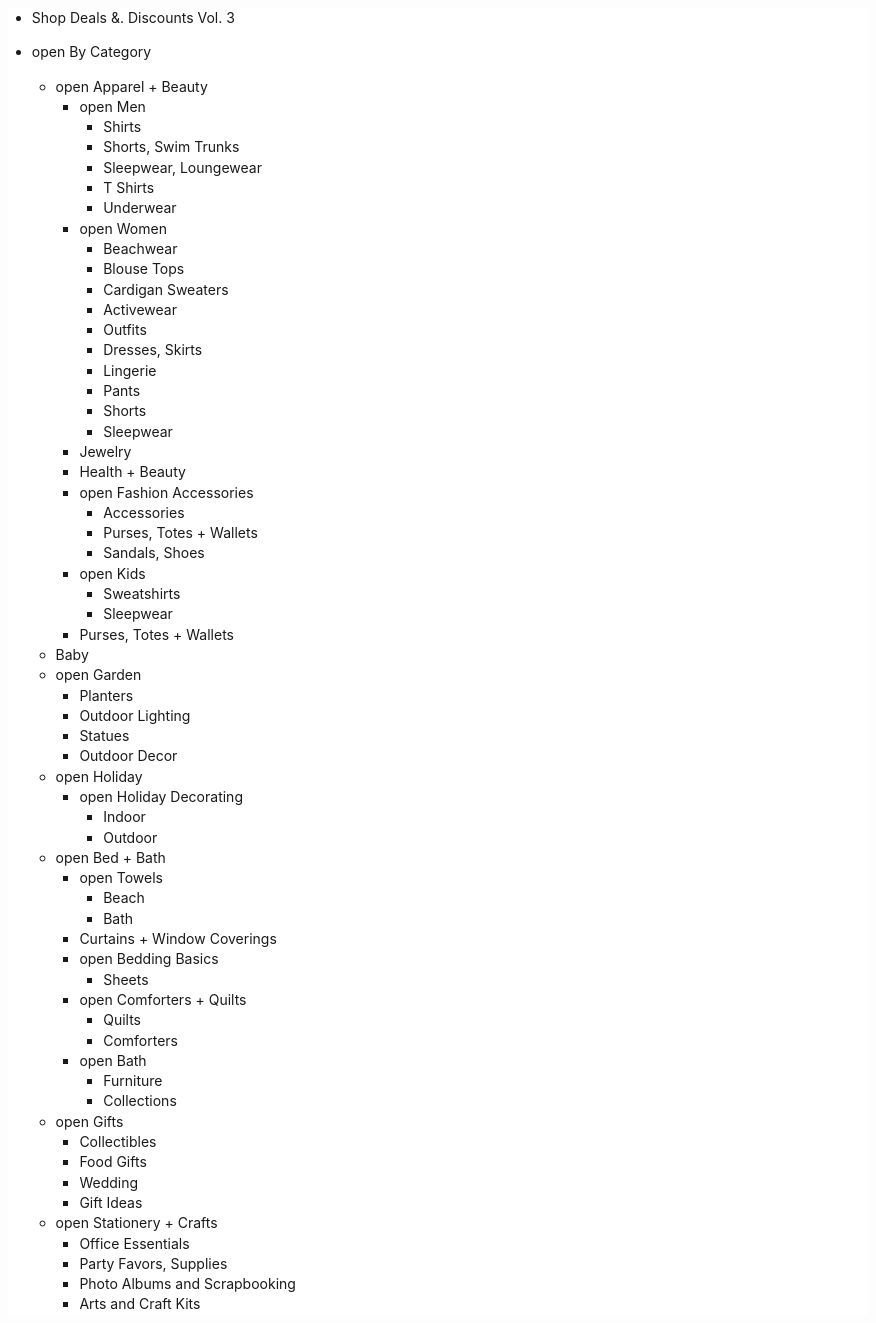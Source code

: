 *   Shop Deals &. Discounts Vol. 3

*   open By Category
    *   open Apparel + Beauty
        *   open Men
            *   Shirts
            *   Shorts, Swim Trunks
            *   Sleepwear, Loungewear
            *   T Shirts
            *   Underwear
        *   open Women
            *   Beachwear
            *   Blouse Tops
            *   Cardigan Sweaters
            *   Activewear
            *   Outfits
            *   Dresses, Skirts
            *   Lingerie
            *   Pants
            *   Shorts
            *   Sleepwear
        *   Jewelry
        *   Health + Beauty
        *   open Fashion Accessories
            *   Accessories
            *   Purses, Totes + Wallets
            *   Sandals, Shoes
        *   open Kids
            *   Sweatshirts
            *   Sleepwear
        *   Purses, Totes + Wallets
    *   Baby
    *   open Garden
        *   Planters
        *   Outdoor Lighting
        *   Statues
        *   Outdoor Decor
    *   open Holiday
        *   open Holiday Decorating
            *   Indoor
            *   Outdoor
    *   open Bed + Bath
        *   open Towels
            *   Beach
            *   Bath
        *   Curtains + Window Coverings
        *   open Bedding Basics
            *   Sheets
        *   open Comforters + Quilts
            *   Quilts
            *   Comforters
        *   open Bath
            *   Furniture
            *   Collections
    *   open Gifts
        *   Collectibles
        *   Food Gifts
        *   Wedding
        *   Gift Ideas
    *   open Stationery + Crafts
        *   Office Essentials
        *   Party Favors, Supplies
        *   Photo Albums and Scrapbooking
        *   Arts and Craft Kits